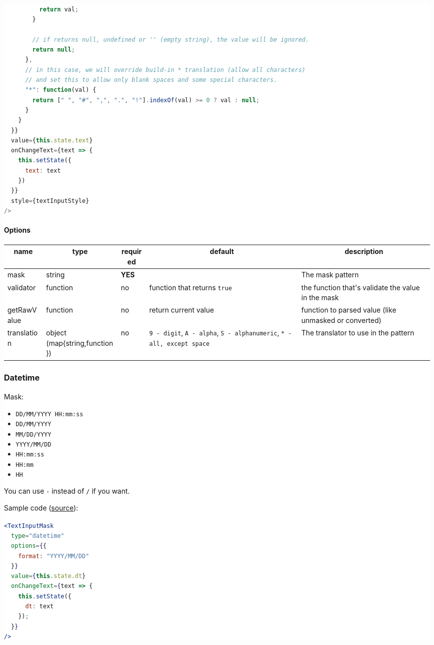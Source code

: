 ```jsx
          return val;
        }

        // if returns null, undefined or '' (empty string), the value will be ignored.
        return null;
      },
      // in this case, we will override build-in * translation (allow all characters)
      // and set this to allow only blank spaces and some special characters.
      "*": function(val) {
        return [" ", "#", ",", ".", "!"].indexOf(val) >= 0 ? val : null;
      }
    }
  }}
  value={this.state.text}
  onChangeText={text => {
    this.setState({
      text: text
    })
  }}
  style={textInputStyle}
/>
```

#### Options

| name        | type                          | required | default                                                               | description                                           |
| ----------- | ----------------------------- | -------- | --------------------------------------------------------------------- | ----------------------------------------------------- |
| mask        | string                        | **YES**  |                                                                       | The mask pattern                                      |
| validator   | function                      | no       | function that returns `true`                                          | the function that's validate the value in the mask    |
| getRawValue | function                      | no       | return current value                                                  | function to parsed value (like unmasked or converted) |
| translation | object (map{string,function}) | no       | `9 - digit`, `A - alpha`, `S - alphanumeric`, `* - all, except space` | The translator to use in the pattern                  |

### Datetime

Mask:

- `DD/MM/YYYY HH:mm:ss`
- `DD/MM/YYYY`
- `MM/DD/YYYY`
- `YYYY/MM/DD`
- `HH:mm:ss`
- `HH:mm`
- `HH`

You can use `-` instead of `/` if you want.

Sample code ([source](https://github.com/benhurott/react-native-masked-text-samples/blob/master/ReactNativeMaskedTextSamples/Samples/Datetime.js)):

```jsx
<TextInputMask
  type="datetime"
  options={{
    format: "YYYY/MM/DD"
  }}
  value={this.state.dt}
  onChangeText={text => {
    this.setState({
      dt: text
    });
  }}
/>
```
